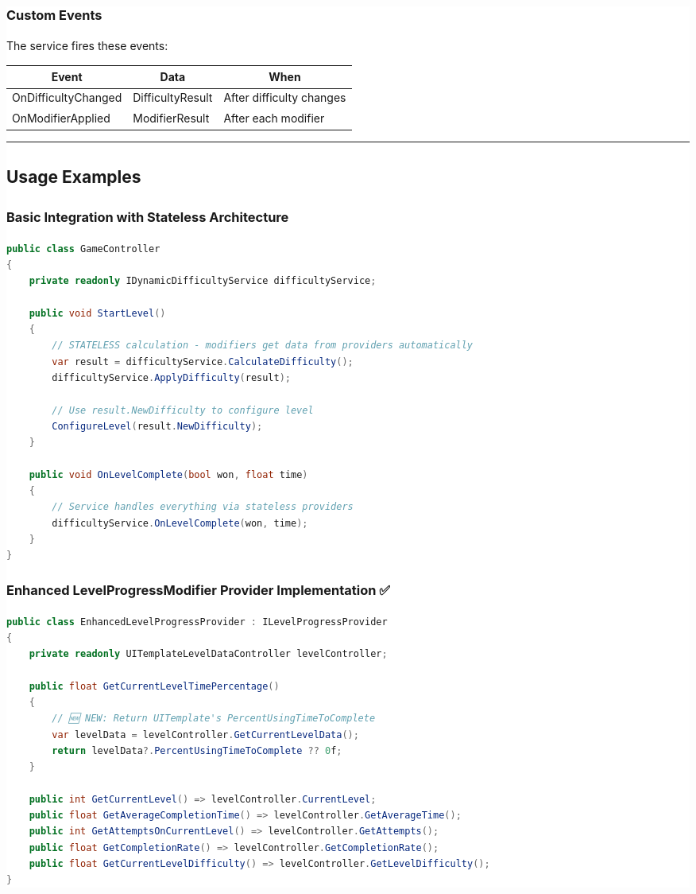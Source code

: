 ### Custom Events

The service fires these events:

| Event | Data | When |
|-------|------|------|
| OnDifficultyChanged | DifficultyResult | After difficulty changes |
| OnModifierApplied | ModifierResult | After each modifier |

---

## Usage Examples

### Basic Integration with Stateless Architecture
```csharp
public class GameController
{
    private readonly IDynamicDifficultyService difficultyService;

    public void StartLevel()
    {
        // STATELESS calculation - modifiers get data from providers automatically
        var result = difficultyService.CalculateDifficulty();
        difficultyService.ApplyDifficulty(result);

        // Use result.NewDifficulty to configure level
        ConfigureLevel(result.NewDifficulty);
    }

    public void OnLevelComplete(bool won, float time)
    {
        // Service handles everything via stateless providers
        difficultyService.OnLevelComplete(won, time);
    }
}
```

### Enhanced LevelProgressModifier Provider Implementation ✅
```csharp
public class EnhancedLevelProgressProvider : ILevelProgressProvider
{
    private readonly UITemplateLevelDataController levelController;

    public float GetCurrentLevelTimePercentage()
    {
        // 🆕 NEW: Return UITemplate's PercentUsingTimeToComplete
        var levelData = levelController.GetCurrentLevelData();
        return levelData?.PercentUsingTimeToComplete ?? 0f;
    }

    public int GetCurrentLevel() => levelController.CurrentLevel;
    public float GetAverageCompletionTime() => levelController.GetAverageTime();
    public int GetAttemptsOnCurrentLevel() => levelController.GetAttempts();
    public float GetCompletionRate() => levelController.GetCompletionRate();
    public float GetCurrentLevelDifficulty() => levelController.GetLevelDifficulty();
}
```

